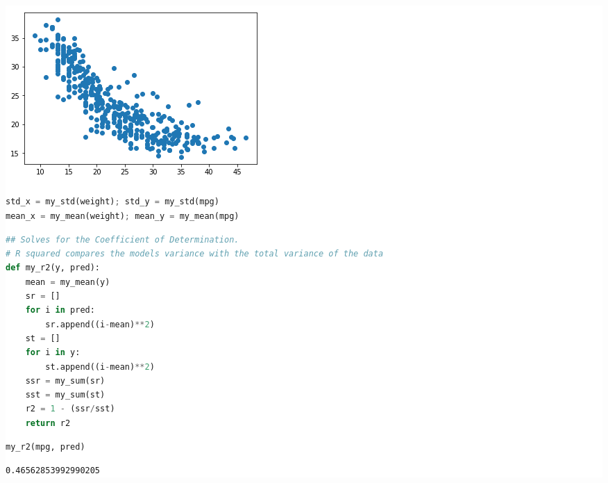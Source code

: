 ![png](output_39_1.png)



```python
std_x = my_std(weight); std_y = my_std(mpg)
mean_x = my_mean(weight); mean_y = my_mean(mpg)
```


```python
## Solves for the Coefficient of Determination.
# R squared compares the models variance with the total variance of the data
def my_r2(y, pred):
    mean = my_mean(y)
    sr = [] 
    for i in pred:
        sr.append((i-mean)**2)
    st = []
    for i in y: 
        st.append((i-mean)**2)
    ssr = my_sum(sr)
    sst = my_sum(st)
    r2 = 1 - (ssr/sst)
    return r2
```


```python
my_r2(mpg, pred)
```




    0.46562853992990205


